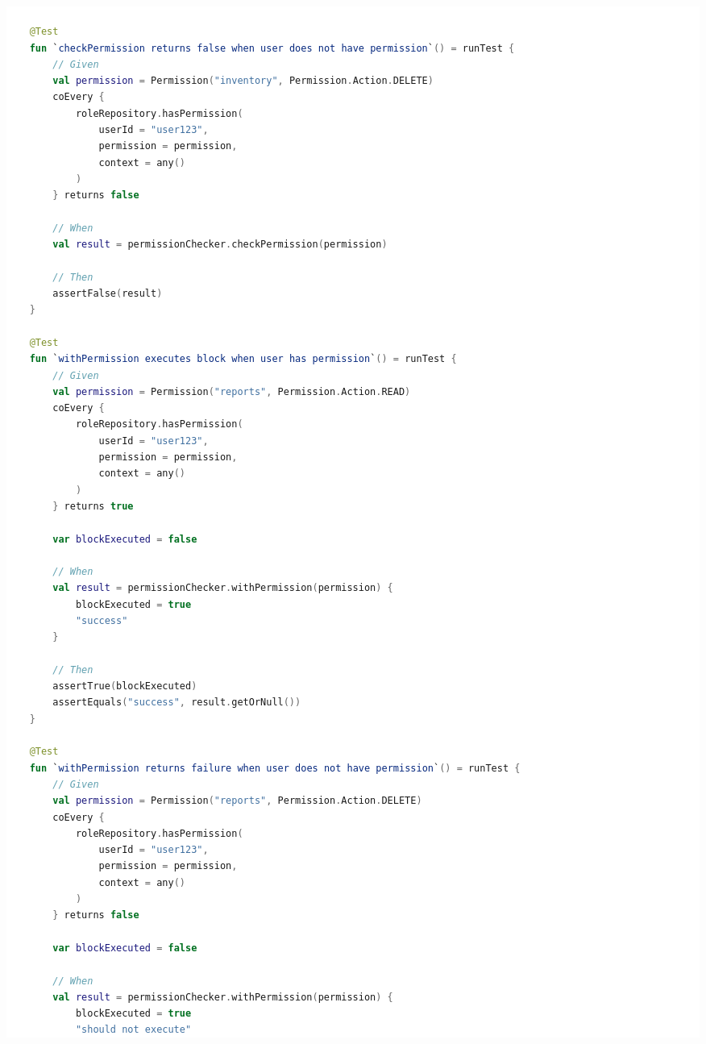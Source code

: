 ```kotlin
    
    @Test
    fun `checkPermission returns false when user does not have permission`() = runTest {
        // Given
        val permission = Permission("inventory", Permission.Action.DELETE)
        coEvery { 
            roleRepository.hasPermission(
                userId = "user123", 
                permission = permission, 
                context = any()
            ) 
        } returns false
        
        // When
        val result = permissionChecker.checkPermission(permission)
        
        // Then
        assertFalse(result)
    }
    
    @Test
    fun `withPermission executes block when user has permission`() = runTest {
        // Given
        val permission = Permission("reports", Permission.Action.READ)
        coEvery { 
            roleRepository.hasPermission(
                userId = "user123", 
                permission = permission, 
                context = any()
            ) 
        } returns true
        
        var blockExecuted = false
        
        // When
        val result = permissionChecker.withPermission(permission) {
            blockExecuted = true
            "success"
        }
        
        // Then
        assertTrue(blockExecuted)
        assertEquals("success", result.getOrNull())
    }
    
    @Test
    fun `withPermission returns failure when user does not have permission`() = runTest {
        // Given
        val permission = Permission("reports", Permission.Action.DELETE)
        coEvery { 
            roleRepository.hasPermission(
                userId = "user123", 
                permission = permission, 
                context = any()
            ) 
        } returns false
        
        var blockExecuted = false
        
        // When
        val result = permissionChecker.withPermission(permission) {
            blockExecuted = true
            "should not execute"
```